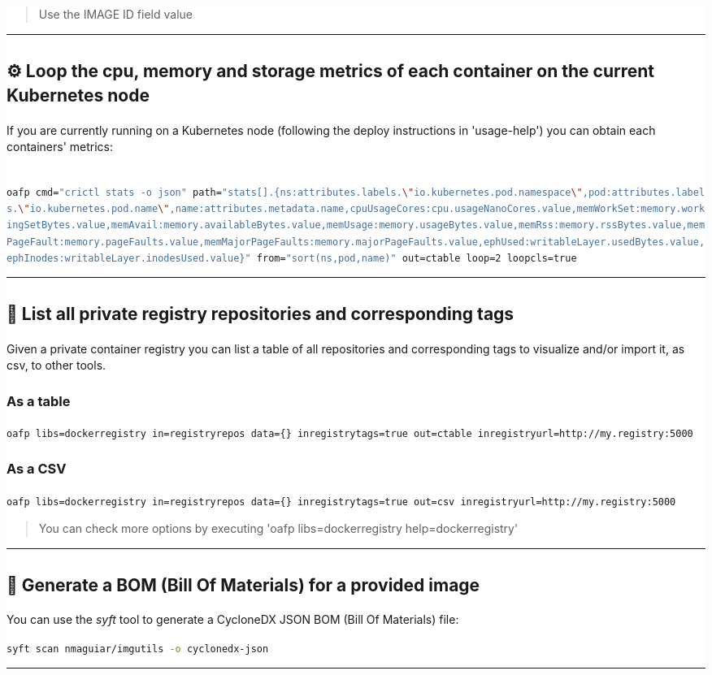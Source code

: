 > Use the IMAGE ID field value

---

## ⚙️ Loop the cpu, memory and storage metrics of each container on the current Kubernetes node

If you are currently running on a Kubernetes node (following the deploy instructions in 'usage-help') you can obtain each containers' metrics:

```bash

oafp cmd="crictl stats -o json" path="stats[].{ns:attributes.labels.\"io.kubernetes.pod.namespace\",pod:attributes.labels.\"io.kubernetes.pod.name\",name:attributes.metadata.name,cpuUsageCores:cpu.usageNanoCores.value,memWorkSet:memory.workingSetBytes.value,memAvail:memory.availableBytes.value,memUsage:memory.usageBytes.value,memRss:memory.rssBytes.value,memPageFault:memory.pageFaults.value,memMajorPageFaults:memory.majorPageFaults.value,ephUsed:writableLayer.usedBytes.value,ephInodes:writableLayer.inodesUsed.value}" from="sort(ns,pod,name)" out=ctable loop=2 loopcls=true

```

---

## 🐳 List all private registry repositories and corresponding tags

Given a private container registry you can list a table of all repositories and corresponding tags to visualize and/or import it, as csv, to other tools.

### As a table

```bash
oafp libs=dockerregistry in=registryrepos data={} inregistrytags=true out=ctable inregistryurl=http://my.registry:5000
```

### As a CSV

```bash
oafp libs=dockerregistry in=registryrepos data={} inregistrytags=true out=csv inregistryurl=http://my.registry:5000
```

> You can check more options by executing 'oafp libs=dockerregistry help=dockerregistry'

---

## 🐳 Generate a BOM (Bill Of Materials) for a provided image

You can use the _syft_ tool to generate a CycloneDX JSON BOM (Bill Of Materials) file:

```bash
syft scan nmaguiar/imgutils -o cyclonedx-json
```

---